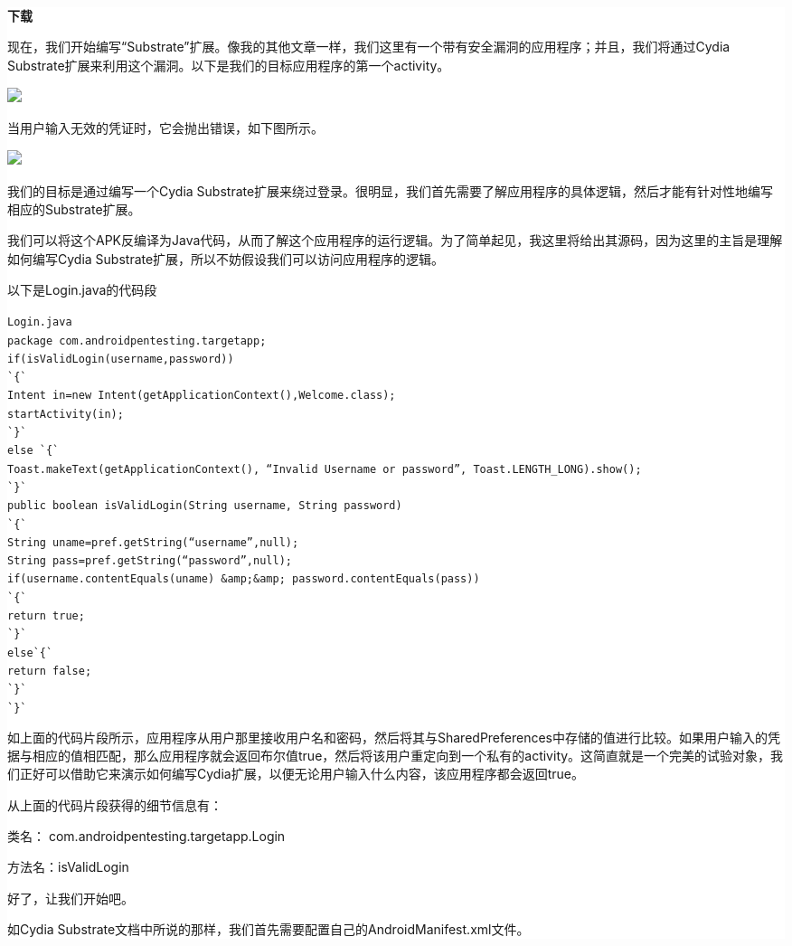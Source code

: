 **下载**

现在，我们开始编写“Substrate”扩展。像我的其他文章一样，我们这里有一个带有安全漏洞的应用程序；并且，我们将通过Cydia Substrate扩展来利用这个漏洞。以下是我们的目标应用程序的第一个activity。

[![](https://p0.ssl.qhimg.com/t014121e85f9237a77c.png)](https://p0.ssl.qhimg.com/t014121e85f9237a77c.png)

当用户输入无效的凭证时，它会抛出错误，如下图所示。

[![](https://p4.ssl.qhimg.com/t01cd104b7477afcd50.png)](https://p4.ssl.qhimg.com/t01cd104b7477afcd50.png)

我们的目标是通过编写一个Cydia Substrate扩展来绕过登录。很明显，我们首先需要了解应用程序的具体逻辑，然后才能有针对性地编写相应的Substrate扩展。

我们可以将这个APK反编译为Java代码，从而了解这个应用程序的运行逻辑。为了简单起见，我这里将给出其源码，因为这里的主旨是理解如何编写Cydia Substrate扩展，所以不妨假设我们可以访问应用程序的逻辑。

以下是Login.java的代码段 



```
Login.java
package com.androidpentesting.targetapp;
if(isValidLogin(username,password))
`{`
Intent in=new Intent(getApplicationContext(),Welcome.class);
startActivity(in);
`}`
else `{`
Toast.makeText(getApplicationContext(), “Invalid Username or password”, Toast.LENGTH_LONG).show();
`}`
public boolean isValidLogin(String username, String password)
`{`
String uname=pref.getString(“username”,null);
String pass=pref.getString(“password”,null);
if(username.contentEquals(uname) &amp;&amp; password.contentEquals(pass))
`{`
return true;
`}`
else`{`
return false;
`}`
`}`
```

如上面的代码片段所示，应用程序从用户那里接收用户名和密码，然后将其与SharedPreferences中存储的值进行比较。如果用户输入的凭据与相应的值相匹配，那么应用程序就会返回布尔值true，然后将该用户重定向到一个私有的activity。这简直就是一个完美的试验对象，我们正好可以借助它来演示如何编写Cydia扩展，以便无论用户输入什么内容，该应用程序都会返回true。

从上面的代码片段获得的细节信息有： 

类名： com.androidpentesting.targetapp.Login

方法名：isValidLogin

好了，让我们开始吧。

如Cydia Substrate文档中所说的那样，我们首先需要配置自己的AndroidManifest.xml文件。
